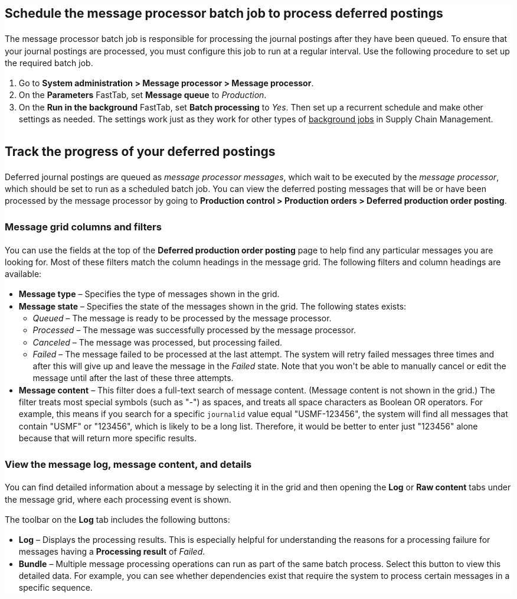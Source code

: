 ## Schedule the message processor batch job to process deferred postings

The message processor batch job is responsible for processing the journal postings after they have been queued. To ensure that your journal postings are processed, you must configure this job to run at a regular interval. Use the following procedure to set up the required batch job.

1. Go to **System administration \> Message processor \> Message processor**.
1. On the **Parameters** FastTab, set  **Message queue** to *Production*.
1. On the **Run in the background** FastTab, set **Batch processing** to *Yes*. Then set up a recurrent schedule and make other settings as needed. The settings work just as they work for other types of [background jobs](../../fin-ops-core/dev-itpro/sysadmin/batch-processing-overview.md) in Supply Chain Management.

## Track the progress of your deferred postings

Deferred journal postings are queued as *message processor messages*, which wait to be executed by the *message processor*, which should be set to run as a scheduled batch job. You can view the deferred posting messages that will be or have been processed by the message processor by going to **Production control \> Production orders \> Deferred production order posting**.

### Message grid columns and filters

You can use the fields at the top of the **Deferred production order posting** page to help find any particular messages you are looking for. Most of these filters match the column headings in the message grid. The following filters and column headings are available:

- **Message type** – Specifies the type of messages shown in the grid.
- **Message state** – Specifies the state of the messages shown in the grid. The following states exists:
  - *Queued* – The message is ready to be processed by the message processor.
  - *Processed* – The message was successfully processed by the message processor.
  - *Canceled* – The message was processed, but processing failed.
  - *Failed* – The message failed to be processed at the last attempt. The system will retry failed messages three times and after this will give up and leave the message in the *Failed* state. Note that you won't be able to manually cancel or edit the message until after the last of these three attempts.
- **Message content** – This filter does a full-text search of message content. (Message content is not shown in the grid.) The filter treats most special symbols (such as "-") as spaces, and treats all space characters as Boolean OR operators. For example, this means if you search for a specific `journalid` value equal "USMF-123456", the system will find all messages that contain "USMF" or "123456", which is likely to be a long list. Therefore, it would be better to enter just "123456" alone because that will return more specific results.

### View the message log, message content, and details

You can find detailed information about a message by selecting it in the grid and then opening the **Log** or **Raw content** tabs under the message grid, where each processing event is shown.

The toolbar on the **Log** tab includes the following buttons:

- **Log** – Displays the processing results. This is especially helpful for understanding the reasons for a processing failure for messages having a **Processing result** of *Failed*.
- **Bundle** – Multiple message processing operations can run as part of the same batch process. Select this button to view this detailed data. For example, you can see whether dependencies exist that require the system to process certain messages in a specific sequence.
